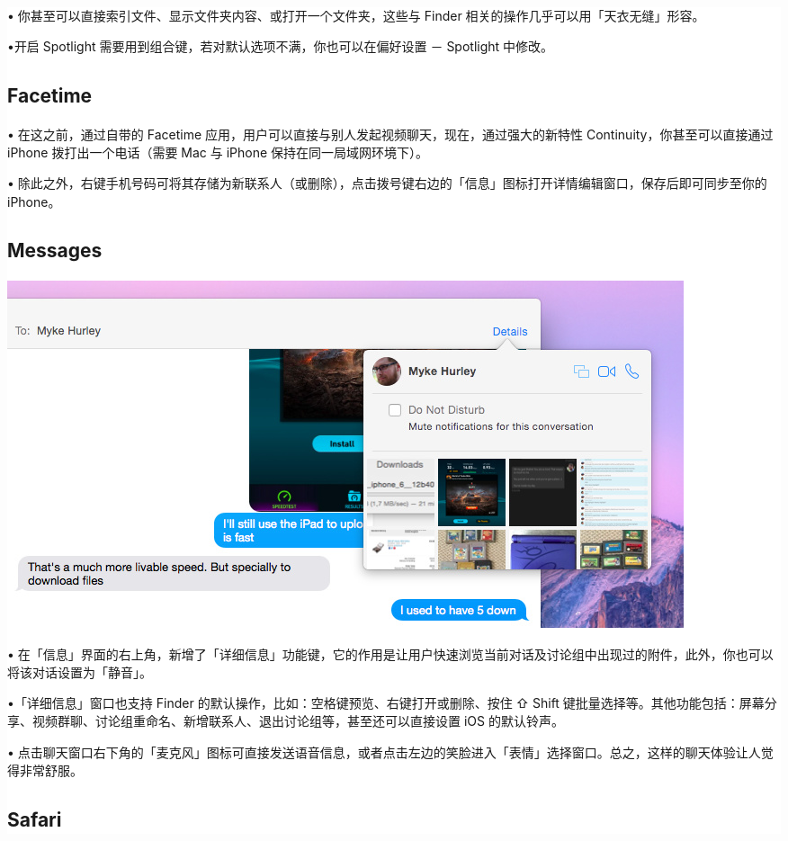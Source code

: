 • 你甚至可以直接索引文件、显示文件夹内容、或打开一个文件夹，这些与 Finder 相关的操作几乎可以用「天衣无缝」形容。

•开启 Spotlight 需要用到组合键，若对默认选项不满，你也可以在偏好设置 － Spotlight 中修改。

## Facetime

• 在这之前，通过自带的 Facetime 应用，用户可以直接与别人发起视频聊天，现在，通过强大的新特性 Continuity，你甚至可以直接通过 iPhone 拨打出一个电话（需要 Mac 与 iPhone 保持在同一局域网环境下）。

• 除此之外，右键手机号码可将其存储为新联系人（或删除），点击拨号键右边的「信息」图标打开详情编辑窗口，保存后即可同步至你的 iPhone。

## Messages

<img class=" aligncenter" src="/wp-content/uploads/sinapicv2-backup/2585-ww4-large-005V4vEUjw1eo3k7eugmcj30kw0aqtb4.jpg" alt="揭开Yosemite10.10隐藏的那些秘密" />

• 在「信息」界面的右上角，新增了「详细信息」功能键，它的作用是让用户快速浏览当前对话及讨论组中出现过的附件，此外，你也可以将该对话设置为「静音」。

•「详细信息」窗口也支持 Finder 的默认操作，比如：空格键预览、右键打开或删除、按住 ⇧ Shift 键批量选择等。其他功能包括：屏幕分享、视频群聊、讨论组重命名、新增联系人、退出讨论组等，甚至还可以直接设置 iOS 的默认铃声。

• 点击聊天窗口右下角的「麦克风」图标可直接发送语音信息，或者点击左边的笑脸进入「表情」选择窗口。总之，这样的聊天体验让人觉得非常舒服。

## Safari
